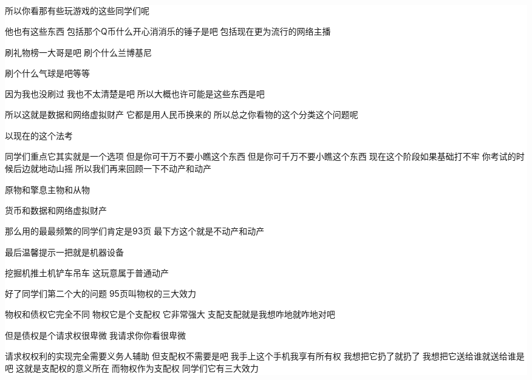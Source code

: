 所以你看那有些玩游戏的这些同学们呢

他也有这些东西
包括那个Q币什么开心消消乐的锤子是吧
包括现在更为流行的网络主播

刷礼物榜一大哥是吧
刷个什么兰博基尼

刷个什么气球是吧等等

因为我也没刷过
我也不太清楚是吧
所以大概也许可能是这些东西是吧

所以这就是数据和网络虚拟财产
它都是用人民币换来的
所以总之你看物的这个分类这个问题呢

以现在的这个法考

同学们重点它其实就是一个选项
但是你可干万不要小瞧这个东西
但是你可千万不要小瞧这个东西
现在这个阶段如果基础打不牢
你考试的时候后边就地动山摇
所以我们再来回顾一下不动产和动产

原物和擎息主物和从物

货币和数据和网络虚拟财产

那么用的最最频繁的同学们肯定是93页
最下方这个就是不动产和动产

最后温馨提示一把就是机器设备

挖掘机推土机铲车吊车
这玩意属于普通动产

好了同学们第二个大的问题
95页叫物权的三大效力

物权和债权它完全不同
物权它是个支配权
它非常强大
支配支配就是我想咋地就咋地对吧

但是债权是个请求权很卑微
我请求你你看很卑微

请求权权利的实现完全需要义务人辅助
但支配权不需要是吧
我手上这个手机我享有所有权
我想把它扔了就扔了
我想把它送给谁就送给谁是吧
这就是支配权的意义所在
而物权作为支配权
同学们它有三大效力
